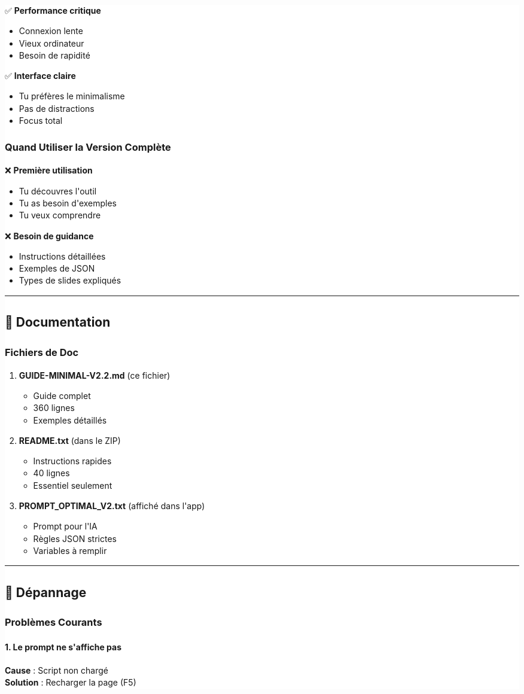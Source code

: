✅ **Performance critique**
- Connexion lente
- Vieux ordinateur
- Besoin de rapidité

✅ **Interface claire**
- Tu préfères le minimalisme
- Pas de distractions
- Focus total

### Quand Utiliser la Version Complète

❌ **Première utilisation**
- Tu découvres l'outil
- Tu as besoin d'exemples
- Tu veux comprendre

❌ **Besoin de guidance**
- Instructions détaillées
- Exemples de JSON
- Types de slides expliqués

---

## 📖 Documentation

### Fichiers de Doc
1. **GUIDE-MINIMAL-V2.2.md** (ce fichier)
   - Guide complet
   - 360 lignes
   - Exemples détaillés

2. **README.txt** (dans le ZIP)
   - Instructions rapides
   - 40 lignes
   - Essentiel seulement

3. **PROMPT_OPTIMAL_V2.txt** (affiché dans l'app)
   - Prompt pour l'IA
   - Règles JSON strictes
   - Variables à remplir

---

## 🔧 Dépannage

### Problèmes Courants

#### 1. Le prompt ne s'affiche pas
**Cause** : Script non chargé  
**Solution** : Recharger la page (F5)
